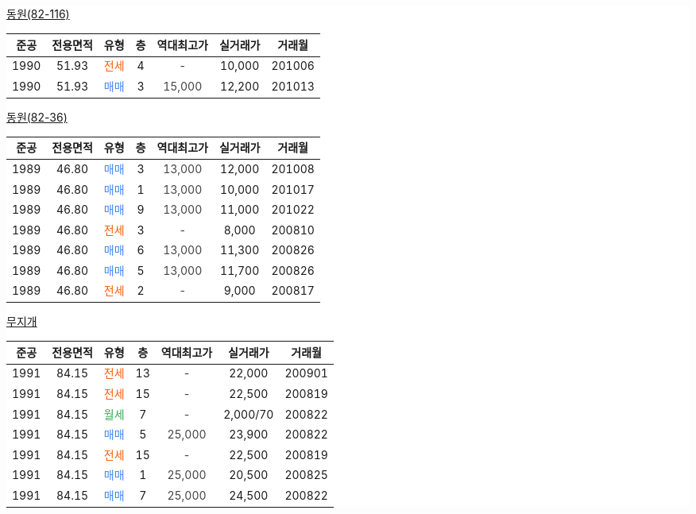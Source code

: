 [동원(82-116)](https://search.naver.com/search.naver?query=%EC%9D%B8%EC%B2%9C%EA%B4%91%EC%97%AD%EC%8B%9C+%EB%B6%80%ED%8F%89%EA%B5%AC+%EC%82%B0%EA%B3%A1%EB%8F%99+%EB%8F%99%EC%9B%90%2882-116%29)

|준공|전용면적|유형|층|역대최고가|실거래가|거래월|
|:---:|:---:|:---:|:---:|:---:|:---:|:---:|
|1990|51.93|<span style="color:#ff5a00">전세</span>|4|<span style="color:#444444">-</span>|10,000|201006|
|1990|51.93|<span style="color:#4285f3">매매</span>|3|<span style="color:#444444">15,000</span>|12,200|201013|

[동원(82-36)](https://search.naver.com/search.naver?query=%EC%9D%B8%EC%B2%9C%EA%B4%91%EC%97%AD%EC%8B%9C+%EB%B6%80%ED%8F%89%EA%B5%AC+%EC%82%B0%EA%B3%A1%EB%8F%99+%EB%8F%99%EC%9B%90%2882-36%29)

|준공|전용면적|유형|층|역대최고가|실거래가|거래월|
|:---:|:---:|:---:|:---:|:---:|:---:|:---:|
|1989|46.80|<span style="color:#4285f3">매매</span>|3|<span style="color:#444444">13,000</span>|12,000|201008|
|1989|46.80|<span style="color:#4285f3">매매</span>|1|<span style="color:#444444">13,000</span>|10,000|201017|
|1989|46.80|<span style="color:#4285f3">매매</span>|9|<span style="color:#444444">13,000</span>|11,000|201022|
|1989|46.80|<span style="color:#ff5a00">전세</span>|3|<span style="color:#444444">-</span>|8,000|200810|
|1989|46.80|<span style="color:#4285f3">매매</span>|6|<span style="color:#444444">13,000</span>|11,300|200826|
|1989|46.80|<span style="color:#4285f3">매매</span>|5|<span style="color:#444444">13,000</span>|11,700|200826|
|1989|46.80|<span style="color:#ff5a00">전세</span>|2|<span style="color:#444444">-</span>|9,000|200817|

[무지개](https://search.naver.com/search.naver?query=%EC%9D%B8%EC%B2%9C%EA%B4%91%EC%97%AD%EC%8B%9C+%EB%B6%80%ED%8F%89%EA%B5%AC+%EC%82%B0%EA%B3%A1%EB%8F%99+%EB%AC%B4%EC%A7%80%EA%B0%9C)

|준공|전용면적|유형|층|역대최고가|실거래가|거래월|
|:---:|:---:|:---:|:---:|:---:|:---:|:---:|
|1991|84.15|<span style="color:#ff5a00">전세</span>|13|<span style="color:#444444">-</span>|22,000|200901|
|1991|84.15|<span style="color:#ff5a00">전세</span>|15|<span style="color:#444444">-</span>|22,500|200819|
|1991|84.15|<span style="color:#34a853">월세</span>|7|<span style="color:#444444">-</span>|2,000/70|200822|
|1991|84.15|<span style="color:#4285f3">매매</span>|5|<span style="color:#444444">25,000</span>|23,900|200822|
|1991|84.15|<span style="color:#ff5a00">전세</span>|15|<span style="color:#444444">-</span>|22,500|200819|
|1991|84.15|<span style="color:#4285f3">매매</span>|1|<span style="color:#444444">25,000</span>|20,500|200825|
|1991|84.15|<span style="color:#4285f3">매매</span>|7|<span style="color:#444444">25,000</span>|24,500|200822|


<script async src="//pagead2.googlesyndication.com/pagead/js/adsbygoogle.js"></script>

<ins class="adsbygoogle"
     style="display:block"
     data-ad-client="ca-pub-2446590836940007"
     data-ad-slot="1659523306"
     data-ad-format="auto"
     data-full-width-responsive="true"></ins>
<script>
(adsbygoogle = window.adsbygoogle || []).push({});
</script>
